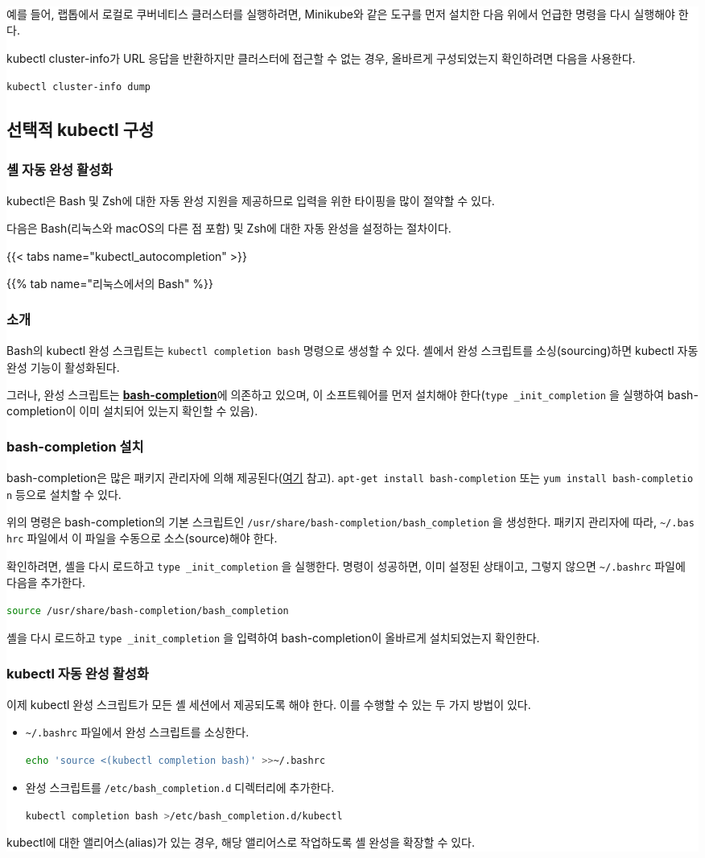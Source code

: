 예를 들어, 랩톱에서 로컬로 쿠버네티스 클러스터를 실행하려면, Minikube와 같은 도구를 먼저 설치한 다음 위에서 언급한 명령을 다시 실행해야 한다.

kubectl cluster-info가 URL 응답을 반환하지만 클러스터에 접근할 수 없는 경우, 올바르게 구성되었는지 확인하려면 다음을 사용한다.

```shell
kubectl cluster-info dump
```

## 선택적 kubectl 구성

### 셸 자동 완성 활성화

kubectl은 Bash 및 Zsh에 대한 자동 완성 지원을 제공하므로 입력을 위한 타이핑을 많이 절약할 수 있다.

다음은 Bash(리눅스와 macOS의 다른 점 포함) 및 Zsh에 대한 자동 완성을 설정하는 절차이다.

{{< tabs name="kubectl_autocompletion" >}}

{{% tab name="리눅스에서의 Bash" %}}

### 소개

Bash의 kubectl 완성 스크립트는 `kubectl completion bash` 명령으로 생성할 수 있다. 셸에서 완성 스크립트를 소싱(sourcing)하면 kubectl 자동 완성 기능이 활성화된다.

그러나, 완성 스크립트는 [**bash-completion**](https://github.com/scop/bash-completion)에 의존하고 있으며, 이 소프트웨어를 먼저 설치해야 한다(`type _init_completion` 을 실행하여 bash-completion이 이미 설치되어 있는지 확인할 수 있음).

### bash-completion 설치

bash-completion은 많은 패키지 관리자에 의해 제공된다([여기](https://github.com/scop/bash-completion#installation) 참고). `apt-get install bash-completion` 또는 `yum install bash-completion` 등으로 설치할 수 있다.

위의 명령은 bash-completion의 기본 스크립트인 `/usr/share/bash-completion/bash_completion` 을 생성한다. 패키지 관리자에 따라, `~/.bashrc` 파일에서 이 파일을 수동으로 소스(source)해야 한다.

확인하려면, 셸을 다시 로드하고 `type _init_completion` 을 실행한다. 명령이 성공하면, 이미 설정된 상태이고, 그렇지 않으면 `~/.bashrc` 파일에 다음을 추가한다.

```bash
source /usr/share/bash-completion/bash_completion
```

셸을 다시 로드하고 `type _init_completion` 을 입력하여 bash-completion이 올바르게 설치되었는지 확인한다.

### kubectl 자동 완성 활성화

이제 kubectl 완성 스크립트가 모든 셸 세션에서 제공되도록 해야 한다. 이를 수행할 수 있는 두 가지 방법이 있다.

- `~/.bashrc` 파일에서 완성 스크립트를 소싱한다.

   ```bash
   echo 'source <(kubectl completion bash)' >>~/.bashrc
   ```
- 완성 스크립트를 `/etc/bash_completion.d` 디렉터리에 추가한다.

   ```bash
   kubectl completion bash >/etc/bash_completion.d/kubectl
   ```
kubectl에 대한 앨리어스(alias)가 있는 경우, 해당 앨리어스로 작업하도록 셸 완성을 확장할 수 있다.
